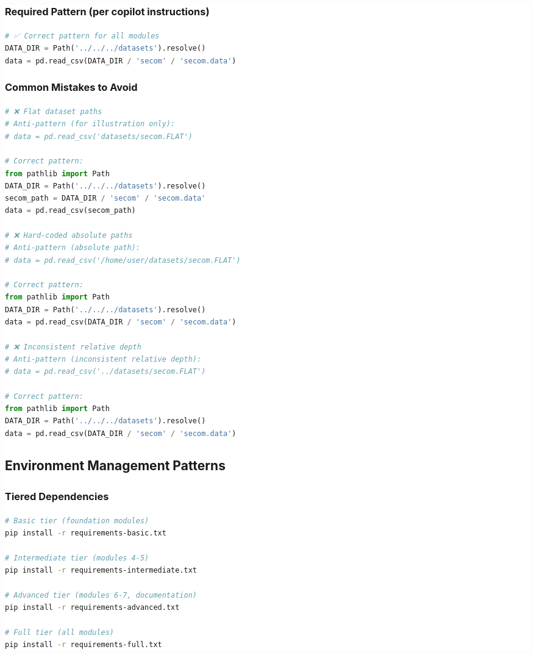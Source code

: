 ### Required Pattern (per copilot instructions)
```python
# ✅ Correct pattern for all modules
DATA_DIR = Path('../../../datasets').resolve()
data = pd.read_csv(DATA_DIR / 'secom' / 'secom.data')
```

### Common Mistakes to Avoid
```python
# ❌ Flat dataset paths
# Anti-pattern (for illustration only):
# data = pd.read_csv('datasets/secom.FLAT')

# Correct pattern:
from pathlib import Path
DATA_DIR = Path('../../../datasets').resolve()
secom_path = DATA_DIR / 'secom' / 'secom.data'
data = pd.read_csv(secom_path)

# ❌ Hard-coded absolute paths
# Anti-pattern (absolute path):
# data = pd.read_csv('/home/user/datasets/secom.FLAT')

# Correct pattern:
from pathlib import Path
DATA_DIR = Path('../../../datasets').resolve()
data = pd.read_csv(DATA_DIR / 'secom' / 'secom.data')

# ❌ Inconsistent relative depth
# Anti-pattern (inconsistent relative depth):
# data = pd.read_csv('../datasets/secom.FLAT')

# Correct pattern:
from pathlib import Path
DATA_DIR = Path('../../../datasets').resolve()
data = pd.read_csv(DATA_DIR / 'secom' / 'secom.data')
```

## Environment Management Patterns

### Tiered Dependencies
```bash
# Basic tier (foundation modules)
pip install -r requirements-basic.txt

# Intermediate tier (modules 4-5)
pip install -r requirements-intermediate.txt  

# Advanced tier (modules 6-7, documentation)
pip install -r requirements-advanced.txt

# Full tier (all modules)
pip install -r requirements-full.txt
```
